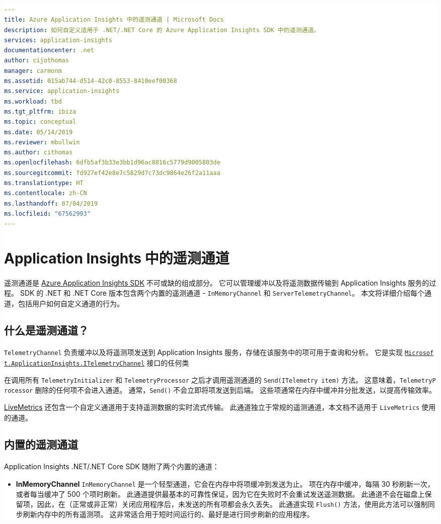 ```yaml
---
title: Azure Application Insights 中的遥测通道 | Microsoft Docs
description: 如何自定义适用于 .NET/.NET Core 的 Azure Application Insights SDK 中的遥测通道。
services: application-insights
documentationcenter: .net
author: cijothomas
manager: carmonm
ms.assetid: 015ab744-d514-42c0-8553-8410eef00368
ms.service: application-insights
ms.workload: tbd
ms.tgt_pltfrm: ibiza
ms.topic: conceptual
ms.date: 05/14/2019
ms.reviewer: mbullwin
ms.author: cithomas
ms.openlocfilehash: 6dfb5af3b33e3bb1d96ac8816c5779d9005803de
ms.sourcegitcommit: fd927ef42e8e7c5829d7c73dc9864e26f2a11aaa
ms.translationtype: HT
ms.contentlocale: zh-CN
ms.lasthandoff: 07/04/2019
ms.locfileid: "67562993"
---
```

# <a name="telemetrychannel-in-application-insights"></a>Application Insights 中的遥测通道

遥测通道是 [Azure Application Insights SDK](../../azure-monitor/app/app-insights-overview.md) 不可或缺的组成部分。 它可以管理缓冲以及将遥测数据传输到 Application Insights 服务的过程。 SDK 的 .NET 和 .NET Core 版本包含两个内置的遥测通道 - `InMemoryChannel` 和 `ServerTelemetryChannel`。 本文将详细介绍每个通道，包括用户如何自定义通道的行为。

## <a name="what-is-a-telemetrychannel"></a>什么是遥测通道？

`TelemetryChannel` 负责缓冲以及将遥测项发送到 Application Insights 服务，存储在该服务中的项可用于查询和分析。 它是实现 [`Microsoft.ApplicationInsights.ITelemetryChannel`](https://docs.microsoft.com/dotnet/api/microsoft.applicationinsights.channel.itelemetrychannel?view=azure-dotnet) 接口的任何类

在调用所有 `TelemetryInitializer` 和 `TelemetryProcessor` 之后才调用遥测通道的 `Send(ITelemetry item)` 方法。 这意味着，`TelemetryProcessor` 删除的任何项不会进入通道。 通常，`Send()` 不会立即将项发送到后端。 这些项通常在内存中缓冲并分批发送，以提高传输效率。

[LiveMetrics](live-stream.md) 还包含一个自定义通道用于支持遥测数据的实时流式传输。 此通道独立于常规的遥测通道，本文档不适用于 `LiveMetrics` 使用的通道。

## <a name="built-in-telemetrychannels"></a>内置的遥测通道

Application Insights .NET/.NET Core SDK 随附了两个内置的通道：

* **InMemoryChannel**
`InMemoryChannel` 是一个轻型通道，它会在内存中将项缓冲到发送为止。 项在内存中缓冲，每隔 30 秒刷新一次，或者每当缓冲了 500 个项时刷新。 此通道提供最基本的可靠性保证，因为它在失败时不会重试发送遥测数据。 此通道不会在磁盘上保留项，因此，在（正常或非正常）关闭应用程序后，未发送的所有项都会永久丢失。 此通道实现 `Flush()` 方法，使用此方法可以强制同步刷新内存中的所有遥测项。 这非常适合用于短时间运行的、最好是进行同步刷新的应用程序。
